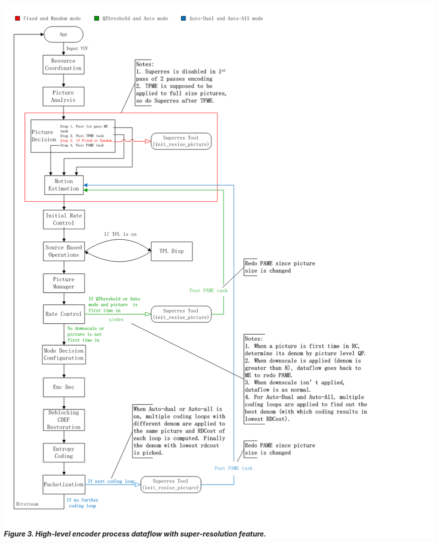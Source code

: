 ![superres_new_modes_dataflow](./img/superres_new_modes_dataflow.png)
##### Figure 3. High-level encoder process dataflow with super-resolution feature.
